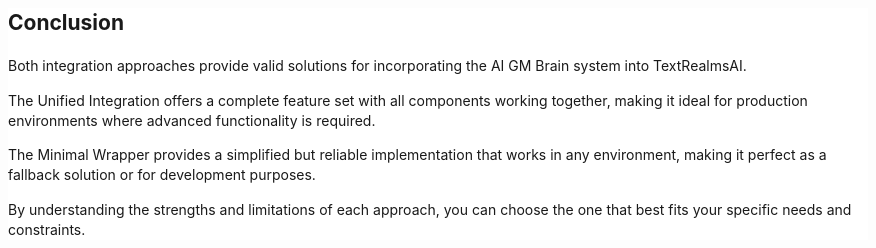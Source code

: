 ## Conclusion

Both integration approaches provide valid solutions for incorporating the AI GM Brain system into TextRealmsAI. 

The Unified Integration offers a complete feature set with all components working together, making it ideal for production environments where advanced functionality is required.

The Minimal Wrapper provides a simplified but reliable implementation that works in any environment, making it perfect as a fallback solution or for development purposes.

By understanding the strengths and limitations of each approach, you can choose the one that best fits your specific needs and constraints. 